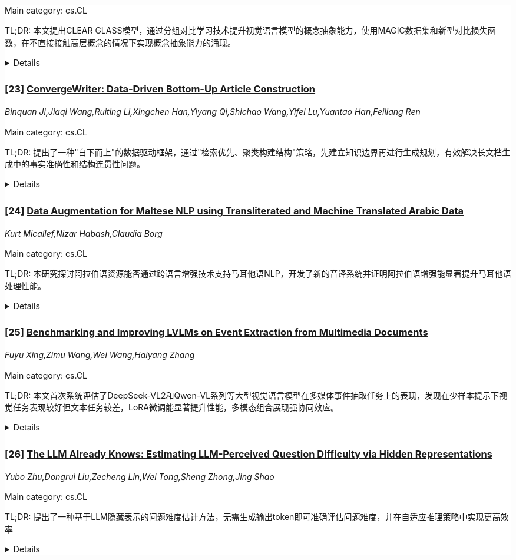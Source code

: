 Main category: cs.CL

TL;DR: 本文提出CLEAR GLASS模型，通过分组对比学习技术提升视觉语言模型的概念抽象能力，使用MAGIC数据集和新型对比损失函数，在不直接接触高层概念的情况下实现概念抽象能力的涌现。


<details><summary>Details</summary></details>


### [23] [ConvergeWriter: Data-Driven Bottom-Up Article Construction](https://arxiv.org/abs/2509.12811)
*Binquan Ji,Jiaqi Wang,Ruiting Li,Xingchen Han,Yiyang Qi,Shichao Wang,Yifei Lu,Yuantao Han,Feiliang Ren*

Main category: cs.CL

TL;DR: 提出了一种"自下而上"的数据驱动框架，通过"检索优先、聚类构建结构"策略，先建立知识边界再进行生成规划，有效解决长文档生成中的事实准确性和结构连贯性问题。


<details><summary>Details</summary></details>


### [24] [Data Augmentation for Maltese NLP using Transliterated and Machine Translated Arabic Data](https://arxiv.org/abs/2509.12853)
*Kurt Micallef,Nizar Habash,Claudia Borg*

Main category: cs.CL

TL;DR: 本研究探讨阿拉伯语资源能否通过跨语言增强技术支持马耳他语NLP，开发了新的音译系统并证明阿拉伯语增强能显著提升马耳他语处理性能。


<details><summary>Details</summary></details>


### [25] [Benchmarking and Improving LVLMs on Event Extraction from Multimedia Documents](https://arxiv.org/abs/2509.12876)
*Fuyu Xing,Zimu Wang,Wei Wang,Haiyang Zhang*

Main category: cs.CL

TL;DR: 本文首次系统评估了DeepSeek-VL2和Qwen-VL系列等大型视觉语言模型在多媒体事件抽取任务上的表现，发现在少样本提示下视觉任务表现较好但文本任务较差，LoRA微调能显著提升性能，多模态组合展现强协同效应。


<details><summary>Details</summary></details>


### [26] [The LLM Already Knows: Estimating LLM-Perceived Question Difficulty via Hidden Representations](https://arxiv.org/abs/2509.12886)
*Yubo Zhu,Dongrui Liu,Zecheng Lin,Wei Tong,Sheng Zhong,Jing Shao*

Main category: cs.CL

TL;DR: 提出了一种基于LLM隐藏表示的问题难度估计方法，无需生成输出token即可准确评估问题难度，并在自适应推理策略中实现更高效率


<details><summary>Details</summary></details>

